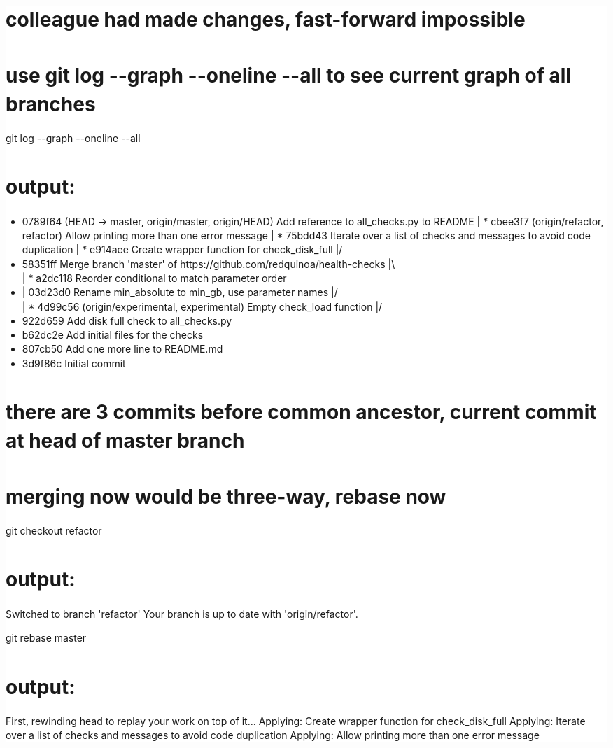 
# colleague had made changes, fast-forward impossible
# use git log --graph --oneline --all to see current graph of all branches
git log --graph --oneline --all
# output:
* 0789f64 (HEAD -> master, origin/master, origin/HEAD) Add reference to all_checks.py to README
| * cbee3f7 (origin/refactor, refactor) Allow printing more than one error message
| * 75bdd43 Iterate over a list of checks and messages to avoid code duplication
| * e914aee Create wrapper function for check_disk_full
|/  
*   58351ff Merge branch 'master' of https://github.com/redquinoa/health-checks
|\  
| * a2dc118 Reorder conditional to match parameter order
* | 03d23d0 Rename min_absolute to min_gb, use parameter names
|/  
| * 4d99c56 (origin/experimental, experimental) Empty check_load function
|/  
* 922d659 Add disk full check to all_checks.py
* b62dc2e Add initial files for the checks
* 807cb50 Add one more line to README.md
* 3d9f86c Initial commit

# there are 3 commits before common ancestor, current commit at head of master branch
# merging now would be three-way, rebase now 
git checkout refactor
# output:
Switched to branch 'refactor'
Your branch is up to date with 'origin/refactor'.

git rebase master
# output:
First, rewinding head to replay your work on top of it...
Applying: Create wrapper function for check_disk_full
Applying: Iterate over a list of checks and messages to avoid code duplication
Applying: Allow printing more than one error message
